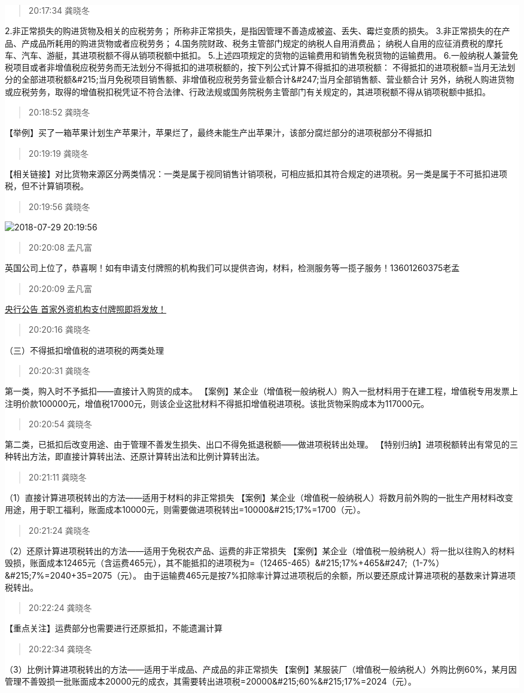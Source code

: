 > 20:17:34  龚晓冬  
   
2.非正常损失的购进货物及相关的应税劳务； 所称非正常损失，是指因管理不善造成被盗、丢失、霉烂变质的损失。 3.非正常损失的在产品、产成品所耗用的购进货物或者应税劳务； 4.国务院财政、税务主管部门规定的纳税人自用消费品； 纳税人自用的应征消费税的摩托车、汽车、游艇，其进项税额不得从销项税额中抵扣。 5.上述四项规定的货物的运输费用和销售免税货物的运输费用。 6.一般纳税人兼营免税项目或者非增值税应税劳务而无法划分不得抵扣的进项税额的，按下列公式计算不得抵扣的进项税额： 不得抵扣的进项税额=当月无法划分的全部进项税额&amp;#215;当月免税项目销售额、非增值税应税劳务营业额合计&amp;#247;当月全部销售额、营业额合计 另外，纳税人购进货物或应税劳务，取得的增值税扣税凭证不符合法律、行政法规或国务院税务主管部门有关规定的，其进项税额不得从销项税额中抵扣。  
   
> 20:18:52  龚晓冬  
   
【举例】买了一箱苹果计划生产苹果汁，苹果烂了，最终未能生产出苹果汁，该部分腐烂部分的进项税部分不得抵扣  
   
> 20:19:19  龚晓冬  
   
【相关链接】对比货物来源区分两类情况：一类是属于视同销售计销项税，可相应抵扣其符合规定的进项税。另一类是属于不可抵扣进项税，但不计算销项税。  
   
> 20:19:56  龚晓冬  
   
![2018-07-29 20:19:56](http://static.cocolian.cn/img/201807/20180729_201956.png) 
   
> 20:20:08  孟凡富  
   
英国公司上位了，恭喜啊！如有申请支付牌照的机构我们可以提供咨询，材料，检测服务等一揽子服务！13601260375老孟  
   
> 20:20:09  孟凡富  
   
[央行公告 首家外资机构支付牌照即将发放！](http://mp.weixin.qq.com/s?__biz=MjM5MTQ0NDEwMA==&amp;amp;amp;mid=2651574092&amp;amp;amp;idx=1&amp;amp;amp;sn=c616ad8abacc18367c89d9af96d151bb&amp;amp;amp;chksm=bd4a12a78a3d9bb1728111b894d02d04a80963b999fca49ce5239ca0975f7c57f53df35f8072&amp;amp;amp;mpshare=1&amp;amp;amp;scene=1&amp;amp;amp;srcid=0729IaWqqoWcWvzeOUVitFru#rd)  
   
> 20:20:16  龚晓冬  
   
（三）不得抵扣增值税的进项税的两类处理  
   
> 20:20:31  龚晓冬  
   
第一类，购入时不予抵扣——直接计入购货的成本。 【案例】某企业（增值税一般纳税人）购入一批材料用于在建工程，增值税专用发票上注明价款100000元，增值税17000元，则该企业这批材料不得抵扣增值税进项税。该批货物采购成本为117000元。  
   
> 20:20:54  龚晓冬  
   
第二类，已抵扣后改变用途、由于管理不善发生损失、出口不得免抵退税额——做进项税转出处理。 【特别归纳】进项税额转出有常见的三种转出方法，即直接计算转出法、还原计算转出法和比例计算转出法。  
   
> 20:21:11  龚晓冬  
   
（1）直接计算进项税转出的方法——适用于材料的非正常损失 【案例】某企业（增值税一般纳税人）将数月前外购的一批生产用材料改变用途，用于职工福利，账面成本10000元，则需要做进项税转出=10000&amp;#215;17%=1700（元）。  
   
> 20:21:24  龚晓冬  
   
（2）还原计算进项税转出的方法——适用于免税农产品、运费的非正常损失 【案例】某企业（增值税一般纳税人）将一批以往购入的材料毁损，账面成本12465元（含运费465元），其不能抵扣的进项税为=（12465-465）&amp;#215;17%+465&amp;#247;（1-7%）&amp;#215;7%=2040+35=2075（元）。 由于运输费465元是按7%扣除率计算过进项税后的余额，所以要还原成计算进项税的基数来计算进项税转出。  
   
> 20:22:24  龚晓冬  
   
【重点关注】运费部分也需要进行还原抵扣，不能遗漏计算  
   
> 20:22:34  龚晓冬  
   
（3）比例计算进项税转出的方法——适用于半成品、产成品的非正常损失 【案例】某服装厂（增值税一般纳税人）外购比例60%，某月因管理不善毁损一批账面成本20000元的成衣，其需要转出进项税=20000&amp;#215;60%&amp;#215;17%=2024（元）。  
   